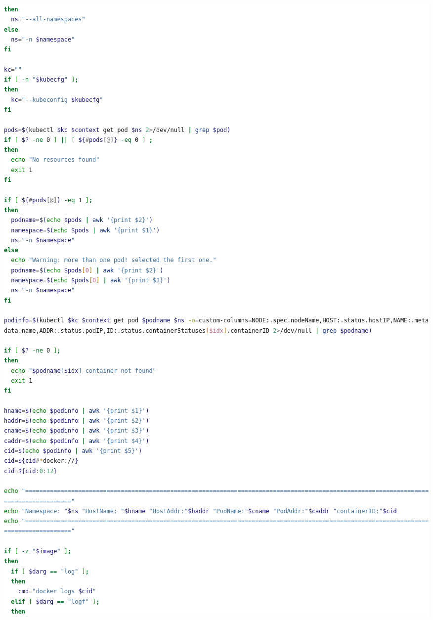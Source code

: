 ```bash
then
  ns="--all-namespaces"
else
  ns="-n $namespace"
fi

kc=""
if [ -n "$kubecfg" ];
then
  kc="--kubeconfig $kubecfg"
fi

pods=$(kubectl $kc $context get pod $ns 2>/dev/null | grep $pod)
if [ $? -ne 0 ] || [ ${#pods[@]} -eq 0 ] ;
then 
  echo "No resources found"
  exit 1
fi

if [ ${#pods[@]} -eq 1 ];
then
  podname=$(echo $pods | awk '{print $2}')
  namespace=$(echo $pods | awk '{print $1}')
  ns="-n $namespace"
else
  echo "Warning: more than one pod! selected the first one."
  podname=$(echo $pods[0] | awk '{print $2}')
  namespace=$(echo $pods[0] | awk '{print $1}')
  ns="-n $namespace"
fi

podinfo=$(kubectl $kc $context get pod $podname $ns -o=custom-columns=NODE:.spec.nodeName,HOST:.status.hostIP,NAME:.metadata.name,ADDR:.status.podIP,ID:.status.containerStatuses[$idx].containerID 2>/dev/null | grep $podname)

if [ $? -ne 0 ];
then
  echo "$podname[$idx] container not found"
  exit 1
fi

hname=$(echo $podinfo | awk '{print $1}')
haddr=$(echo $podinfo | awk '{print $2}')
cname=$(echo $podinfo | awk '{print $3}')
caddr=$(echo $podinfo | awk '{print $4}')
cid=$(echo $podinfo | awk '{print $5}')
cid=${cid#*docker://}
cid=${cid:0:12}

echo "====================================================================================================================================="
echo "Namespace: "$ns "HostName: "$hname "HostAddr:"$haddr "PodName:"$cname "PodAddr:"$caddr "containerID:"$cid
echo "====================================================================================================================================="

if [ -z "$image" ];
then
  if [ $darg == "log" ];
  then
    cmd="docker logs $cid"
  elif [ $darg == "logf" ];
  then
```